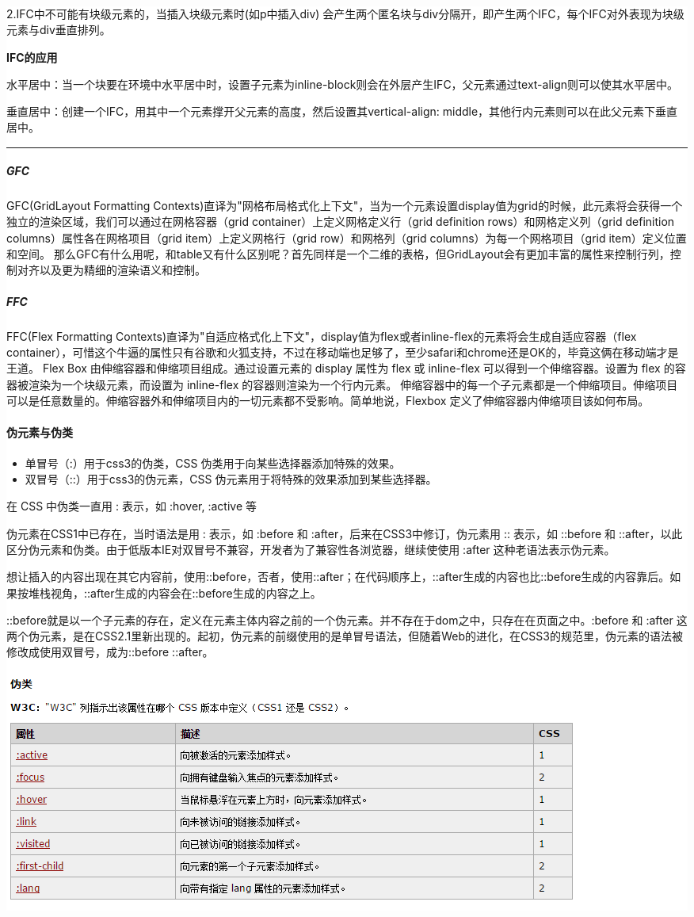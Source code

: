 2.IFC中不可能有块级元素的，当插入块级元素时(如p中插入div) 会产生两个匿名块与div分隔开，即产生两个IFC，每个IFC对外表现为块级元素与div垂直排列。

**IFC的应用**

水平居中：当一个块要在环境中水平居中时，设置子元素为inline-block则会在外层产生IFC，父元素通过text-align则可以使其水平居中。

垂直居中：创建一个IFC，用其中一个元素撑开父元素的高度，然后设置其vertical-align: middle，其他行内元素则可以在此父元素下垂直居中。

------

##### GFC

GFC(GridLayout Formatting Contexts)直译为"网格布局格式化上下文"，当为一个元素设置display值为grid的时候，此元素将会获得一个独立的渲染区域，我们可以通过在网格容器（grid container）上定义网格定义行（grid definition rows）和网格定义列（grid definition columns）属性各在网格项目（grid item）上定义网格行（grid row）和网格列（grid columns）为每一个网格项目（grid item）定义位置和空间。
那么GFC有什么用呢，和table又有什么区别呢？首先同样是一个二维的表格，但GridLayout会有更加丰富的属性来控制行列，控制对齐以及更为精细的渲染语义和控制。

##### **FFC**

FFC(Flex Formatting Contexts)直译为"自适应格式化上下文"，display值为flex或者inline-flex的元素将会生成自适应容器（flex container），可惜这个牛逼的属性只有谷歌和火狐支持，不过在移动端也足够了，至少safari和chrome还是OK的，毕竟这俩在移动端才是王道。
Flex Box 由伸缩容器和伸缩项目组成。通过设置元素的 display 属性为 flex 或 inline-flex 可以得到一个伸缩容器。设置为 flex 的容器被渲染为一个块级元素，而设置为 inline-flex 的容器则渲染为一个行内元素。
伸缩容器中的每一个子元素都是一个伸缩项目。伸缩项目可以是任意数量的。伸缩容器外和伸缩项目内的一切元素都不受影响。简单地说，Flexbox 定义了伸缩容器内伸缩项目该如何布局。



#### 伪元素与伪类

- 单冒号（:）用于css3的伪类，CSS 伪类用于向某些选择器添加特殊的效果。
- 双冒号（::）用于css3的伪元素，CSS 伪元素用于将特殊的效果添加到某些选择器。

在 CSS 中伪类一直用 : 表示，如 :hover, :active 等

伪元素在CSS1中已存在，当时语法是用 : 表示，如 :before 和 :after，后来在CSS3中修订，伪元素用 :: 表示，如 ::before 和 ::after，以此区分伪元素和伪类。由于低版本IE对双冒号不兼容，开发者为了兼容性各浏览器，继续使使用 :after 这种老语法表示伪元素。

想让插入的内容出现在其它内容前，使用::before，否者，使用::after；在代码顺序上，::after生成的内容也比::before生成的内容靠后。如果按堆栈视角，::after生成的内容会在::before生成的内容之上。

::before就是以一个子元素的存在，定义在元素主体内容之前的一个伪元素。并不存在于dom之中，只存在在页面之中。:before 和 :after 这两个伪元素，是在CSS2.1里新出现的。起初，伪元素的前缀使用的是单冒号语法，但随着Web的进化，在CSS3的规范里，伪元素的语法被修改成使用双冒号，成为::before ::after。

![img](前端图片/2420941-20220304115701014-506852991.png)
